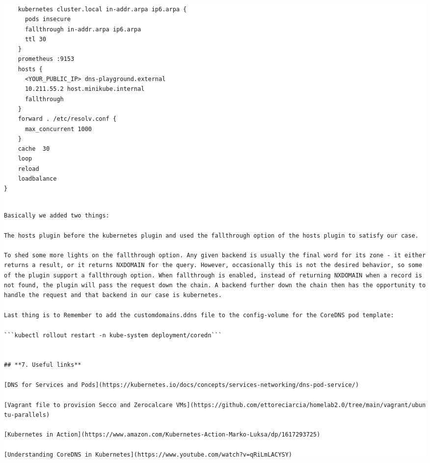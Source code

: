         kubernetes cluster.local in-addr.arpa ip6.arpa {
          pods insecure
          fallthrough in-addr.arpa ip6.arpa
          ttl 30
        }
        prometheus :9153
        hosts {
          <YOUR_PUBLIC_IP> dns-playground.external
          10.211.55.2 host.minikube.internal
          fallthrough
        }
        forward . /etc/resolv.conf {
          max_concurrent 1000
        }
        cache  30
        loop
        reload
        loadbalance
    }
```

Basically we added two things:

The hosts plugin before the kubernetes plugin and used the fallthrough option of the hosts plugin to satisfy our case.

To shed some more lights on the fallthrough option. Any given backend is usually the final word for its zone - it either returns a result, or it returns NXDOMAIN for the query. However, occasionally this is not the desired behavior, so some of the plugin support a fallthrough option. When fallthrough is enabled, instead of returning NXDOMAIN when a record is not found, the plugin will pass the request down the chain. A backend further down the chain then has the opportunity to handle the request and that backend in our case is kubernetes.

Last thing is to Remember to add the customdomains.ddns file to the config-volume for the CoreDNS pod template:

```kubectl rollout restart -n kube-system deployment/coredn```


## **7. Useful links**

[DNS for Services and Pods](https://kubernetes.io/docs/concepts/services-networking/dns-pod-service/)

[Vagrant file to provision Secco and Zerocalcare VMs](https://github.com/ettoreciarcia/homelab2.0/tree/main/vagrant/ubuntu-parallels)

[Kubernetes in Action](https://www.amazon.com/Kubernetes-Action-Marko-Luksa/dp/1617293725)

[Understanding CoreDNS in Kubernetes](https://www.youtube.com/watch?v=qRiLmLACYSY)